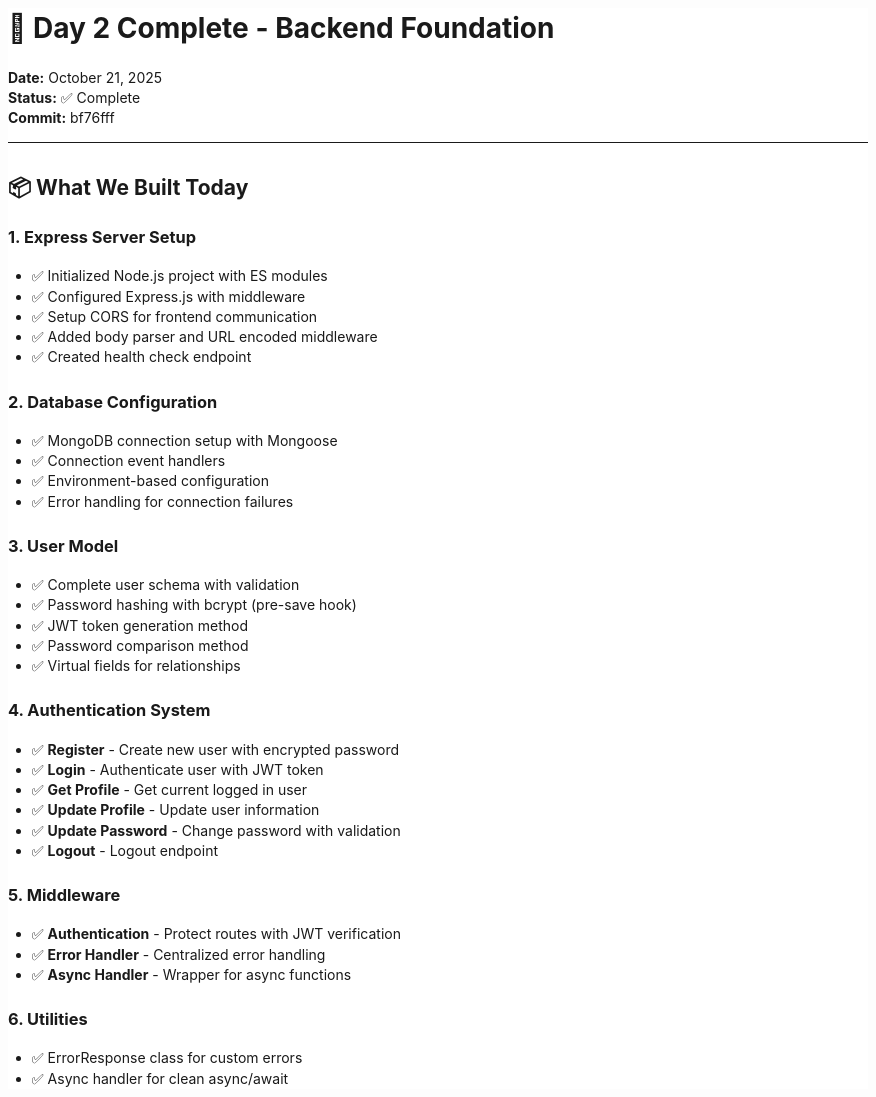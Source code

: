 # 🎉 Day 2 Complete - Backend Foundation

**Date:** October 21, 2025  
**Status:** ✅ Complete  
**Commit:** bf76fff

---

## 📦 What We Built Today

### 1. **Express Server Setup**

- ✅ Initialized Node.js project with ES modules
- ✅ Configured Express.js with middleware
- ✅ Setup CORS for frontend communication
- ✅ Added body parser and URL encoded middleware
- ✅ Created health check endpoint

### 2. **Database Configuration**

- ✅ MongoDB connection setup with Mongoose
- ✅ Connection event handlers
- ✅ Environment-based configuration
- ✅ Error handling for connection failures

### 3. **User Model**

- ✅ Complete user schema with validation
- ✅ Password hashing with bcrypt (pre-save hook)
- ✅ JWT token generation method
- ✅ Password comparison method
- ✅ Virtual fields for relationships

### 4. **Authentication System**

- ✅ **Register** - Create new user with encrypted password
- ✅ **Login** - Authenticate user with JWT token
- ✅ **Get Profile** - Get current logged in user
- ✅ **Update Profile** - Update user information
- ✅ **Update Password** - Change password with validation
- ✅ **Logout** - Logout endpoint

### 5. **Middleware**

- ✅ **Authentication** - Protect routes with JWT verification
- ✅ **Error Handler** - Centralized error handling
- ✅ **Async Handler** - Wrapper for async functions

### 6. **Utilities**

- ✅ ErrorResponse class for custom errors
- ✅ Async handler for clean async/await
